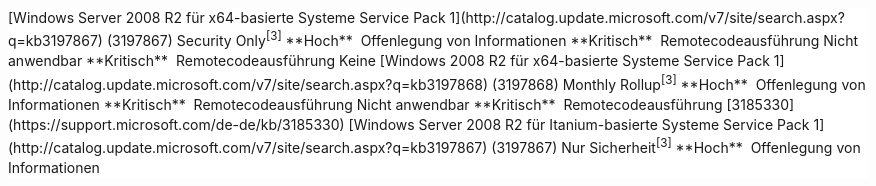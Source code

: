 <tr>
<td style="border:1px solid black;">
[Windows Server 2008 R2 für x64-basierte Systeme Service Pack 1](http://catalog.update.microsoft.com/v7/site/search.aspx?q=kb3197867)  
(3197867)  
Security Only<sup>[3]</sup>
</td>
<td style="border:1px solid black;">
**Hoch**   
Offenlegung von Informationen
</td>
<td style="border:1px solid black;">
**Kritisch**   
Remotecodeausführung
</td>
<td style="border:1px solid black;">
Nicht anwendbar
</td>
<td style="border:1px solid black;">
**Kritisch**   
Remotecodeausführung
</td>
<td style="border:1px solid black;">
Keine
</td>
</tr>
<tr>
<td style="border:1px solid black;">
[Windows 2008 R2 für x64-basierte Systeme Service Pack 1](http://catalog.update.microsoft.com/v7/site/search.aspx?q=kb3197868)  
(3197868)  
Monthly Rollup<sup>[3]</sup>
</td>
<td style="border:1px solid black;">
**Hoch**   
Offenlegung von Informationen
</td>
<td style="border:1px solid black;">
**Kritisch**   
Remotecodeausführung
</td>
<td style="border:1px solid black;">
Nicht anwendbar
</td>
<td style="border:1px solid black;">
**Kritisch**   
Remotecodeausführung
</td>
<td style="border:1px solid black;">
[3185330](https://support.microsoft.com/de-de/kb/3185330)
</td>
</tr>
<tr>
<td style="border:1px solid black;">
[Windows Server 2008 R2 für Itanium-basierte Systeme Service Pack 1](http://catalog.update.microsoft.com/v7/site/search.aspx?q=kb3197867)  
(3197867)  
Nur Sicherheit<sup>[3]</sup>
</td>
<td style="border:1px solid black;">
**Hoch**   
Offenlegung von Informationen
</td>
<td style="border:1px solid black;">